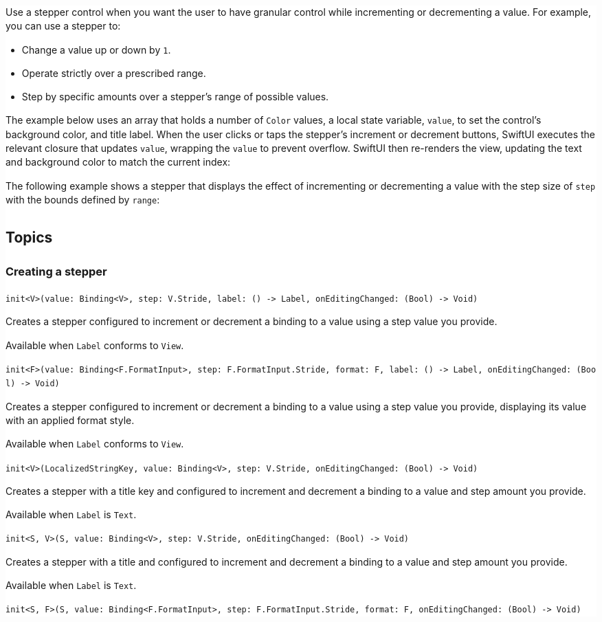 Use a stepper control when you want the user to have granular control while
incrementing or decrementing a value. For example, you can use a stepper to:

  * Change a value up or down by `1`.

  * Operate strictly over a prescribed range.

  * Step by specific amounts over a stepper’s range of possible values.

The example below uses an array that holds a number of `Color` values, a local
state variable, `value`, to set the control’s background color, and title
label. When the user clicks or taps the stepper’s increment or decrement
buttons, SwiftUI executes the relevant closure that updates `value`, wrapping
the `value` to prevent overflow. SwiftUI then re-renders the view, updating
the text and background color to match the current index:

The following example shows a stepper that displays the effect of incrementing
or decrementing a value with the step size of `step` with the bounds defined
by `range`:

## Topics

### Creating a stepper

`init<V>(value: Binding<V>, step: V.Stride, label: () -> Label,
onEditingChanged: (Bool) -> Void)`

Creates a stepper configured to increment or decrement a binding to a value
using a step value you provide.

Available when `Label` conforms to `View`.

`init<F>(value: Binding<F.FormatInput>, step: F.FormatInput.Stride, format: F,
label: () -> Label, onEditingChanged: (Bool) -> Void)`

Creates a stepper configured to increment or decrement a binding to a value
using a step value you provide, displaying its value with an applied format
style.

Available when `Label` conforms to `View`.

`init<V>(LocalizedStringKey, value: Binding<V>, step: V.Stride,
onEditingChanged: (Bool) -> Void)`

Creates a stepper with a title key and configured to increment and decrement a
binding to a value and step amount you provide.

Available when `Label` is `Text`.

`init<S, V>(S, value: Binding<V>, step: V.Stride, onEditingChanged: (Bool) ->
Void)`

Creates a stepper with a title and configured to increment and decrement a
binding to a value and step amount you provide.

Available when `Label` is `Text`.

`init<S, F>(S, value: Binding<F.FormatInput>, step: F.FormatInput.Stride,
format: F, onEditingChanged: (Bool) -> Void)`
